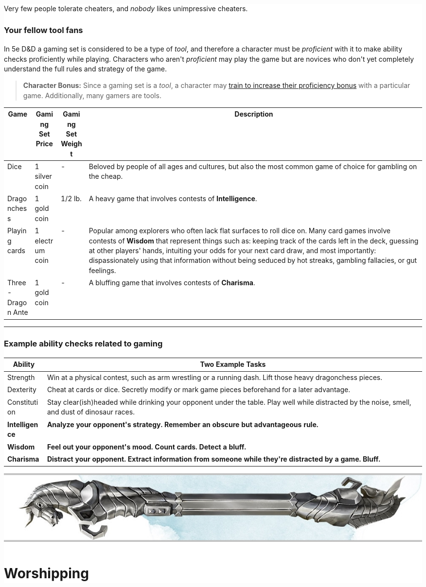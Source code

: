 Very few people tolerate cheaters, and _nobody_ likes unimpressive cheaters.

### Your fellow tool fans
In 5e D&D a gaming set is considered to be a type of _tool_, and therefore a character must be _proficient_ with it to make ability checks proficiently while playing. Characters who aren't _proficient_ may play the game but are novices who don't yet completely understand the full rules and strategy of the game.

> **Character Bonus:** Since a gaming set is a _tool_, a character may [train to increase their proficiency bonus](#training-with-a-skill-or-tool) with a particular game. Additionally, many gamers are tools.

|Game|Gaming Set Price|Gaming Set Weight|Description|
|-|-|-|-|
|Dice|1 silver coin|-|Beloved by people of all ages and cultures, but also the most common game of choice for gambling on the cheap.|
|Dragonchess|1 gold coin|1/2 lb.|A heavy game that involves contests of **Intelligence**.|
|Playing cards|1 electrum coin|-|Popular among explorers who often lack flat surfaces to roll dice on. Many card games involve contests of **Wisdom** that represent things such as: keeping track of the cards left in the deck, guessing at other players' hands, intuiting your odds for your next card draw, and most importantly: dispassionately using that information without being seduced by hot streaks, gambling fallacies, or gut feelings.|
|Three-Dragon Ante|1 gold coin|-|A bluffing game that involves contests of **Charisma**.|

---

### Example ability checks related to gaming

|Ability|Two Example Tasks|
|-------|----------------|
|Strength|Win at a physical contest, such as arm wrestling or a running dash. Lift those heavy dragonchess pieces.|
|Dexterity|Cheat at cards or dice. Secretly modify or mark game pieces beforehand for a later advantage.|
|Constitution|Stay clear(ish)headed while drinking your opponent under the table. Play well while distracted by the noise, smell, and dust of dinosaur races.|
|**Intelligence**|**Analyze your opponent's strategy. Remember an obscure but advantageous rule.**|
|**Wisdom**|**Feel out your opponent's mood. Count cards. Detect a bluff.**|
|**Charisma**|**Distract your opponent. Extract information from someone while they're distracted by a game. Bluff.**|

![immovable rod](/images/immovable-rod.jpg)

# Worshipping
